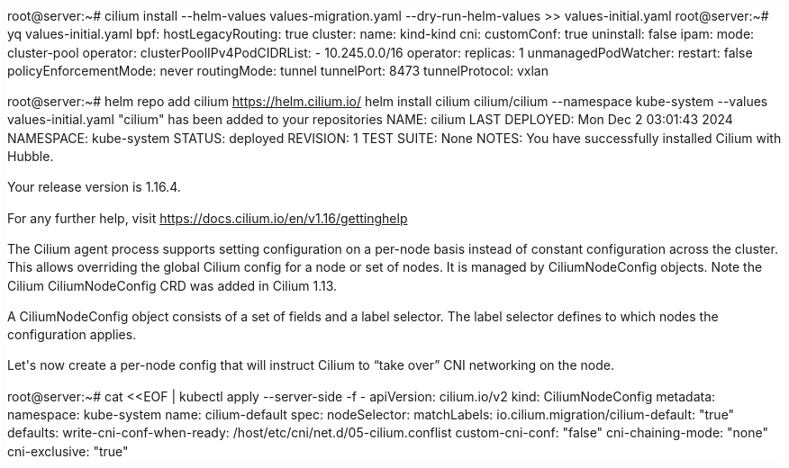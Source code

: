 root@server:~# cilium install --helm-values values-migration.yaml --dry-run-helm-values >> values-initial.yaml
root@server:~# yq values-initial.yaml 
bpf:
  hostLegacyRouting: true
cluster:
  name: kind-kind
cni:
  customConf: true
  uninstall: false
ipam:
  mode: cluster-pool
  operator:
    clusterPoolIPv4PodCIDRList:
      - 10.245.0.0/16
operator:
  replicas: 1
  unmanagedPodWatcher:
    restart: false
policyEnforcementMode: never
routingMode: tunnel
tunnelPort: 8473
tunnelProtocol: vxlan


root@server:~# helm repo add cilium https://helm.cilium.io/
helm install cilium cilium/cilium --namespace kube-system --values values-initial.yaml
"cilium" has been added to your repositories
NAME: cilium
LAST DEPLOYED: Mon Dec  2 03:01:43 2024
NAMESPACE: kube-system
STATUS: deployed
REVISION: 1
TEST SUITE: None
NOTES:
You have successfully installed Cilium with Hubble.

Your release version is 1.16.4.

For any further help, visit https://docs.cilium.io/en/v1.16/gettinghelp

The Cilium agent process supports setting configuration on a per-node basis instead of constant configuration across the cluster. This allows overriding the global Cilium config for a node or set of nodes. It is managed by CiliumNodeConfig objects. Note the Cilium CiliumNodeConfig CRD was added in Cilium 1.13.

A CiliumNodeConfig object consists of a set of fields and a label selector. The label selector defines to which nodes the configuration applies.

Let's now create a per-node config that will instruct Cilium to “take over” CNI networking on the node.

root@server:~# cat <<EOF | kubectl apply --server-side -f -
apiVersion: cilium.io/v2
kind: CiliumNodeConfig
metadata:
  namespace: kube-system
  name: cilium-default
spec:
  nodeSelector:
    matchLabels:
      io.cilium.migration/cilium-default: "true"
  defaults:
    write-cni-conf-when-ready: /host/etc/cni/net.d/05-cilium.conflist
    custom-cni-conf: "false"
    cni-chaining-mode: "none"
    cni-exclusive: "true"